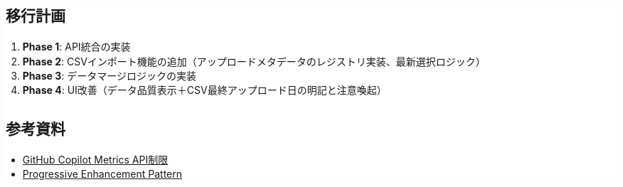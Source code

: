 ## 移行計画

1. **Phase 1**: API統合の実装
2. **Phase 2**: CSVインポート機能の追加（アップロードメタデータのレジストリ実装、最新選択ロジック）
3. **Phase 3**: データマージロジックの実装
4. **Phase 4**: UI改善（データ品質表示＋CSV最終アップロード日の明記と注意喚起）

## 参考資料
- [GitHub Copilot Metrics API制限](https://docs.github.com/en/rest/copilot/copilot-metrics)
- [Progressive Enhancement Pattern](https://developer.mozilla.org/en-US/docs/Glossary/Progressive_Enhancement)
